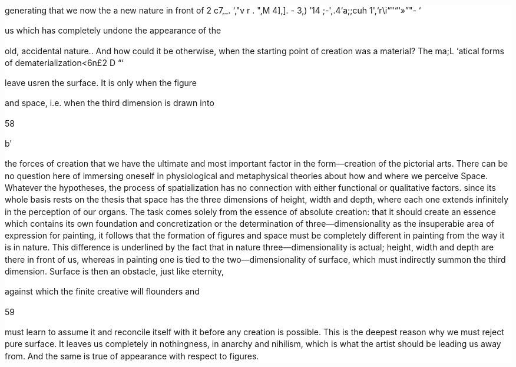 generating that we now the a new nature in front of
2 c7,\_. ‘,"v r . ",M 4],]. - 3,) ’14 ;-',.4‘a;;cuh 1',‘r\\i“"“‘»”"- ‘

us which has completely undone the appearance of the

old, accidental nature.. And how could it be
otherwise, when the starting point of creation was a
material?
The ma;L ‘atical forms of dematerialization\<6n£2
D “‘

leave usren the surface. It is only when the figure

and space, i.e. when the third dimension is drawn into

58

b'

the forces of creation that we have the ultimate and
most important factor in the form—creation of the
pictorial arts. There can be no question here of
immersing oneself in physiological and metaphysical
theories about how and where we perceive Space.
Whatever the hypotheses, the process of spatialization
has no connection with either functional or
qualitative factors. since its whole basis rests on
the thesis that space has the three dimensions of
height, width and depth, where each one extends
infinitely in the perception of our organs. The task
comes solely from the essence of absolute creation:
that it should create an essence which contains its
own foundation and concretization or the determination
of three—dimensionality as the insuperabie area of
expression for painting, it follows that the formation
of figures and space must be completely different in
painting from the way it is in nature. This
difference is underlined by the fact that in nature
three—dimensionality is actual; height, width and
depth are there in front of us, whereas in painting
one is tied to the two—dimensionality of surface,
which must indirectly summon the third dimension.
Surface is then an obstacle, just like eternity,

against which the finite creative will flounders and

59

must learn to assume it and reconcile itself with it
before any creation is possible. This is the deepest
reason why we must reject pure surface. It leaves us
completely in nothingness, in anarchy and nihilism,
which is what the artist should be leading us away
from. And the same is true of appearance with respect
to figures.
